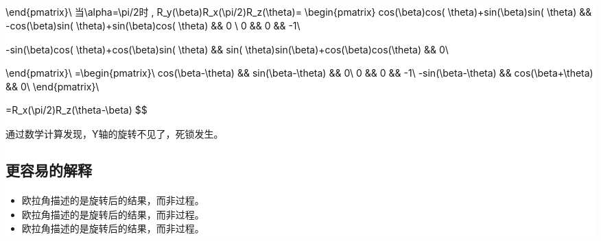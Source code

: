 \end{pmatrix}\\
当\alpha=\pi/2时 ,
R_y(\beta)R_x(\pi/2)R_z(\theta)=
\begin{pmatrix}
cos(\beta)cos( \theta)+sin(\beta)sin( \theta) && -cos(\beta)sin( \theta)+sin(\beta)cos( \theta) && 0
\\
0 && 0 && -1\\

-sin(\beta)cos( \theta)+cos(\beta)sin( \theta) && sin( \theta)sin(\beta)+cos(\beta)cos(\theta) && 0\\

\end{pmatrix}\\
=\begin{pmatrix}\\
cos(\beta-\theta) && sin(\beta-\theta) && 0\\
0 && 0 && -1\\
-sin(\beta-\theta) && cos(\beta+\theta) && 0\\
\end{pmatrix}\\

=R_x(\pi/2)R_z(\theta-\beta)
$$

通过数学计算发现，Y轴的旋转不见了，死锁发生。

## 更容易的解释

- 欧拉角描述的是旋转后的结果，而非过程。
- 欧拉角描述的是旋转后的结果，而非过程。
- 欧拉角描述的是旋转后的结果，而非过程。
  
    
  